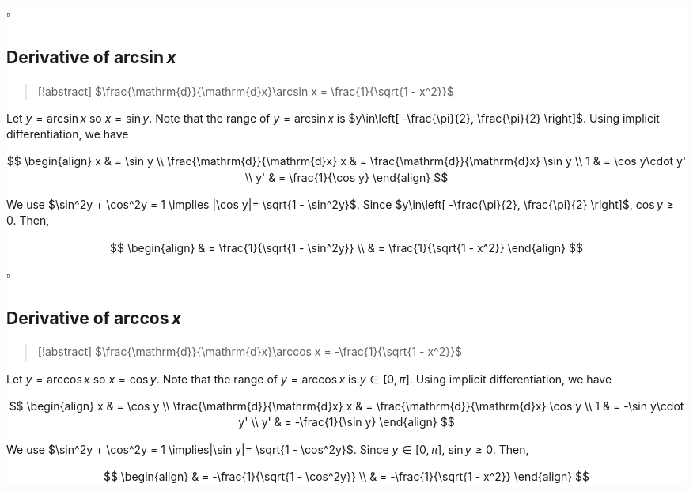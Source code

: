$\square$

## Derivative of $\arcsin x$

> [!abstract] $\frac{\mathrm{d}}{\mathrm{d}x}\arcsin x = \frac{1}{\sqrt{1 - x^2}}$

Let $y = \arcsin x$ so $x = \sin y$.
Note that the range of $y = \arcsin x$ is $y\in\left[ -\frac{\pi}{2}, \frac{\pi}{2} \right]$.
Using implicit differentiation, we have

$$
\begin{align}
x & = \sin y \\
\frac{\mathrm{d}}{\mathrm{d}x} x & = \frac{\mathrm{d}}{\mathrm{d}x} \sin y \\
1 & = \cos y\cdot y' \\
y' & = \frac{1}{\cos y}
\end{align}
$$

We use $\sin^2y + \cos^2y = 1 \implies |\cos y|= \sqrt{1 - \sin^2y}$. Since $y\in\left[ -\frac{\pi}{2}, \frac{\pi}{2} \right]$, $\cos y\ge0$.
Then,

$$
\begin{align}
 & = \frac{1}{\sqrt{1 - \sin^2y}} \\
 & = \frac{1}{\sqrt{1 - x^2}}
\end{align}
$$

$\square$
## Derivative of $\arccos x$

> [!abstract] $\frac{\mathrm{d}}{\mathrm{d}x}\arccos x = -\frac{1}{\sqrt{1 - x^2}}$

Let $y = \arccos x$ so $x = \cos y$.
Note that the range of $y = \arccos x$ is $y\in[0, \pi]$.
Using implicit differentiation, we have

$$
\begin{align}
x & = \cos y \\
\frac{\mathrm{d}}{\mathrm{d}x} x & = \frac{\mathrm{d}}{\mathrm{d}x} \cos y \\
1 & = -\sin y\cdot y' \\
y' & = -\frac{1}{\sin y}
\end{align}
$$

We use $\sin^2y + \cos^2y = 1 \implies|\sin y|= \sqrt{1 - \cos^2y}$. Since $y\in[0, \pi]$,  $\sin y\ge0$.
Then,

$$
\begin{align}
 & = -\frac{1}{\sqrt{1 - \cos^2y}} \\
 & = -\frac{1}{\sqrt{1 - x^2}}
\end{align}
$$
